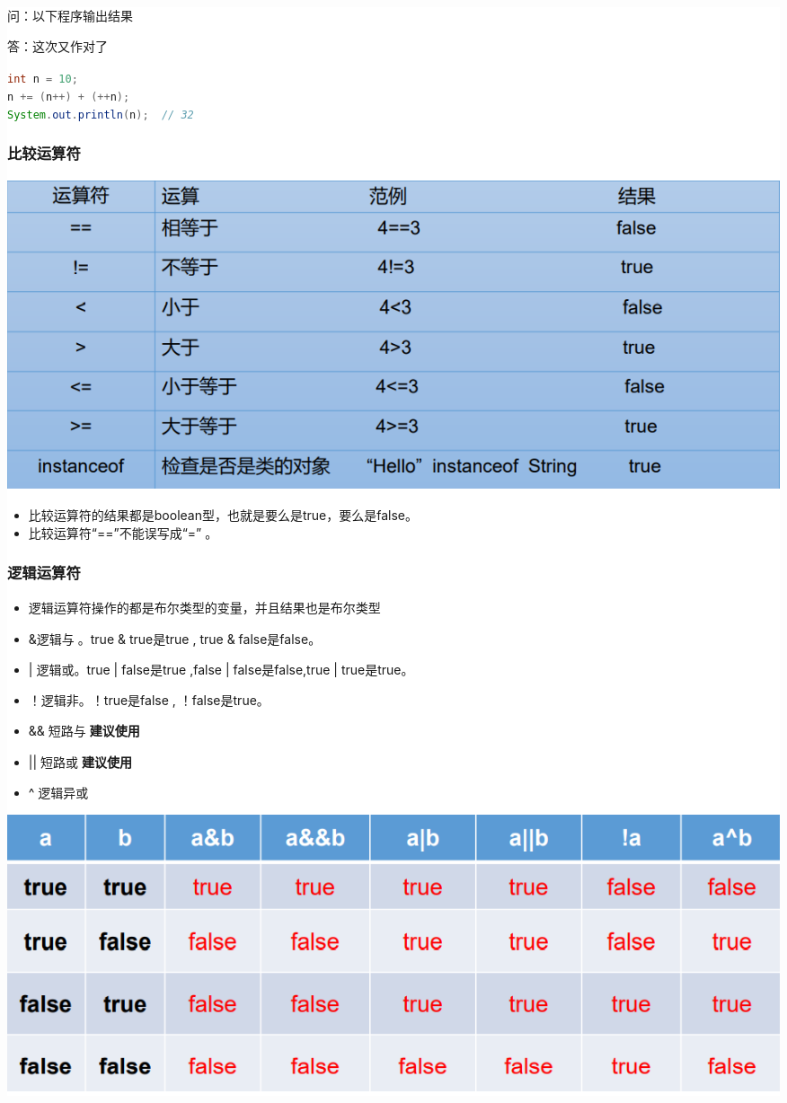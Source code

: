 问：以下程序输出结果

答：这次又作对了

```java
int n = 10;
n += (n++) + (++n);
System.out.println(n);  // 32
```

### 比较运算符

![image-20210223170536747](images/image-20210223170536747.png) 

- 比较运算符的结果都是boolean型，也就是要么是true，要么是false。
- 比较运算符“==”不能误写成“=” 。

### 逻辑运算符

- 逻辑运算符操作的都是布尔类型的变量，并且结果也是布尔类型

- &逻辑与 。true & true是true , true & false是false。
- | 逻辑或。true | false是true ,false | false是false,true | true是true。
- ！逻辑非。！true是false , ！false是true。
- && 短路与 **建议使用**
- || 短路或 **建议使用**
- ^ 逻辑异或

![image-20210223171001444](images/image-20210223171001444.png) 
